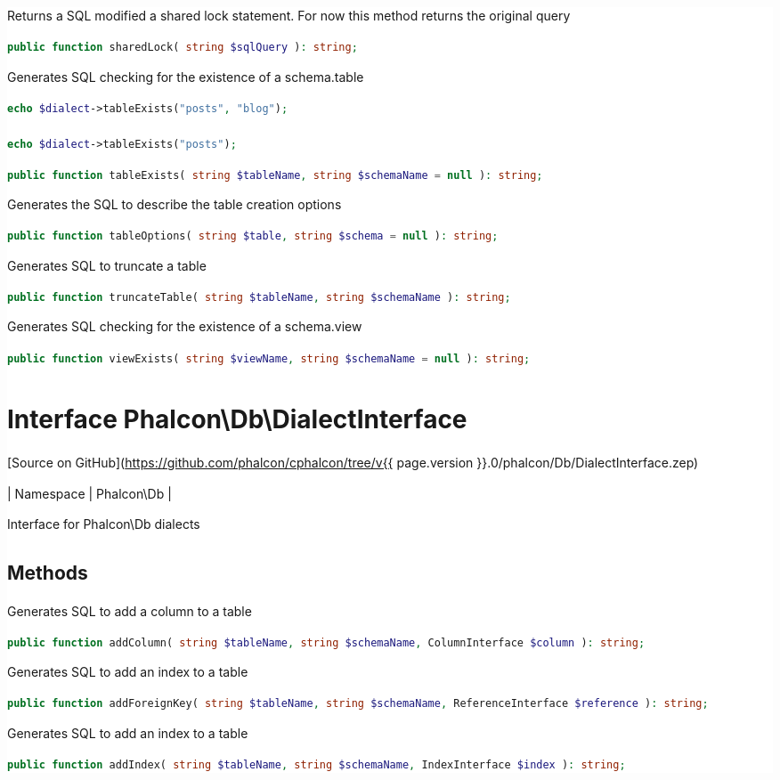 Returns a SQL modified a shared lock statement. For now this method
returns the original query
```php
public function sharedLock( string $sqlQuery ): string;
```

Generates SQL checking for the existence of a schema.table

```php
echo $dialect->tableExists("posts", "blog");

echo $dialect->tableExists("posts");
```
```php
public function tableExists( string $tableName, string $schemaName = null ): string;
```

Generates the SQL to describe the table creation options
```php
public function tableOptions( string $table, string $schema = null ): string;
```

Generates SQL to truncate a table
```php
public function truncateTable( string $tableName, string $schemaName ): string;
```

Generates SQL checking for the existence of a schema.view
```php
public function viewExists( string $viewName, string $schemaName = null ): string;
```



<h1 id="db-dialectinterface">Interface Phalcon\Db\DialectInterface</h1>

[Source on GitHub](https://github.com/phalcon/cphalcon/tree/v{{ page.version }}.0/phalcon/Db/DialectInterface.zep)

| Namespace  | Phalcon\Db |

Interface for Phalcon\Db dialects


## Methods

Generates SQL to add a column to a table
```php
public function addColumn( string $tableName, string $schemaName, ColumnInterface $column ): string;
```

Generates SQL to add an index to a table
```php
public function addForeignKey( string $tableName, string $schemaName, ReferenceInterface $reference ): string;
```

Generates SQL to add an index to a table
```php
public function addIndex( string $tableName, string $schemaName, IndexInterface $index ): string;
```
